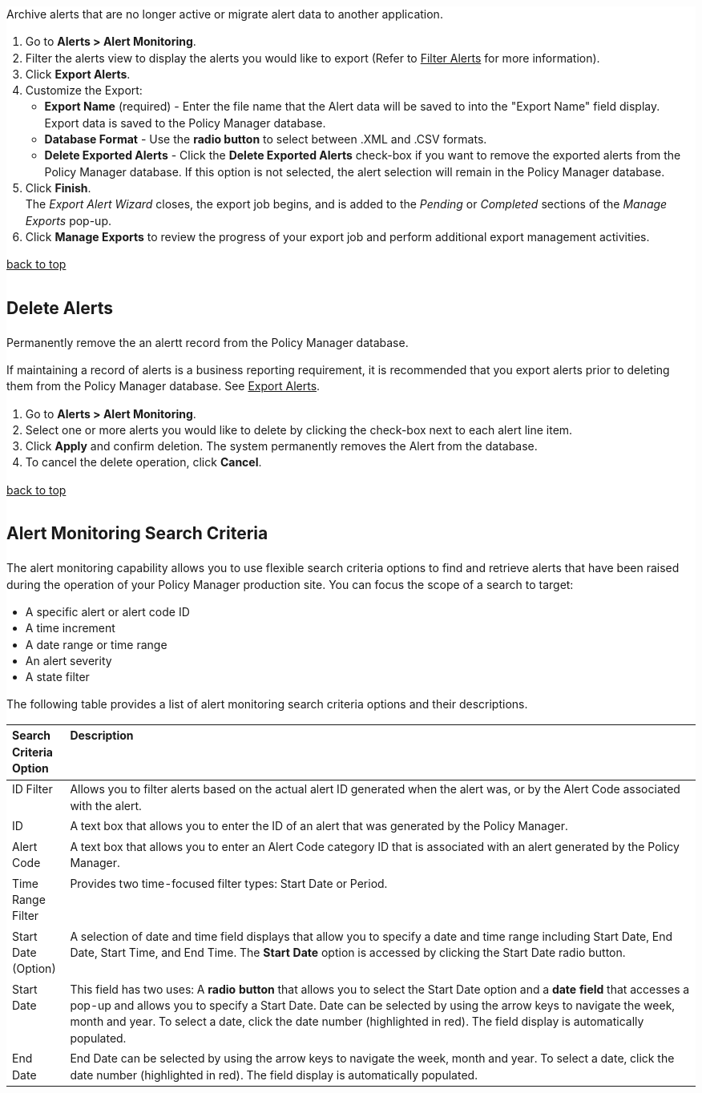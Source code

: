Archive alerts that are no longer active or migrate alert data to another application.

1. Go to **Alerts > Alert Monitoring**.
2. Filter the alerts view to display the alerts you would like to export (Refer to [Filter Alerts](#filter-alerts) for more information).
3. Click **Export Alerts**.
4. Customize the Export:
    * **Export Name** (required) - Enter the file name that the Alert data will be saved to into the "Export Name" field display. Export data is saved to the Policy Manager database.
    * **Database Format** - Use the **radio button** to select between .XML and .CSV formats.
    * **Delete Exported Alerts** - Click the **Delete Exported Alerts** check-box if you want to remove the exported alerts from the Policy Manager database. If this option is not selected, the alert selection will remain in the Policy Manager database.
5. Click **Finish**.  
The *Export Alert Wizard* closes, the export job begins, and is added to the *Pending* or *Completed* sections of the *Manage Exports* pop-up.
6. Click **Manage Exports** to review the progress of your export job and perform additional export management activities.

<a href="#top">back to top</a>

## Delete Alerts

Permanently remove the an alertt record from the Policy Manager database. 

If maintaining a record of alerts is a business reporting requirement, it is recommended that you export alerts prior to deleting them from the Policy Manager database. See [Export Alerts](#export-alerts).

1. Go to **Alerts > Alert Monitoring**.
2. Select one or more alerts you would like to delete by clicking the check-box next to each alert line item.
3. Click **Apply** and confirm deletion. The system permanently removes the Alert from the database.
5. To cancel the delete operation, click **Cancel**.

<a href="#top">back to top</a>

## Alert Monitoring Search Criteria

The alert monitoring capability allows you to use flexible search criteria options to find and retrieve alerts that have been raised during the operation of your Policy Manager production site. You can focus the scope of a search to target:

* A specific alert or alert code ID
* A time increment
* A date range or time range
* An alert severity
* A state filter

The following table provides a list of alert monitoring search criteria options and their descriptions.

| Search Criteria Option| Description        |
|:----------------------|:---------------------------|
|ID Filter| Allows you to filter alerts based on the actual alert ID generated when the alert was, or by the Alert Code associated with the alert.
| ID | A text box that allows you to enter the ID of an alert that was generated by the Policy Manager.
| Alert Code | A text box that allows you to enter an Alert Code category ID that is associated with an alert generated by the Policy Manager.
| Time Range Filter | Provides two time-focused filter types: Start Date or Period.
| Start Date (Option) | A selection of date and time field displays that allow you to specify a date and time range including Start Date, End Date, Start Time, and End Time. The **Start Date** option is accessed by clicking the Start Date radio button.
| Start Date | This field has two uses: A **radio button** that allows you to select the Start Date option and a **date field** that accesses a pop-up and allows you to specify a Start Date. Date can be selected by using the arrow keys to navigate the week, month and year. To select a date, click the date number (highlighted in red). The field display is automatically populated.
| End Date | End Date can be selected by using the arrow keys to navigate the week, month and year. To select a date, click the date number (highlighted in red). The field display is automatically populated.